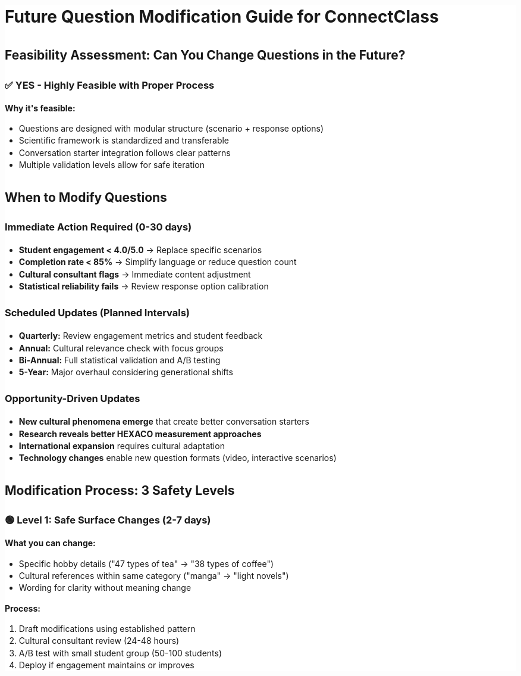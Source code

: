 # Future Question Modification Guide for ConnectClass

## Feasibility Assessment: Can You Change Questions in the Future?

### **✅ YES - Highly Feasible with Proper Process**

**Why it's feasible:**
- Questions are designed with modular structure (scenario + response options)
- Scientific framework is standardized and transferable
- Conversation starter integration follows clear patterns
- Multiple validation levels allow for safe iteration

## **When to Modify Questions**

### **Immediate Action Required (0-30 days)**
- **Student engagement < 4.0/5.0** → Replace specific scenarios
- **Completion rate < 85%** → Simplify language or reduce question count  
- **Cultural consultant flags** → Immediate content adjustment
- **Statistical reliability fails** → Review response option calibration

### **Scheduled Updates (Planned Intervals)**
- **Quarterly:** Review engagement metrics and student feedback
- **Annual:** Cultural relevance check with focus groups
- **Bi-Annual:** Full statistical validation and A/B testing
- **5-Year:** Major overhaul considering generational shifts

### **Opportunity-Driven Updates**
- **New cultural phenomena emerge** that create better conversation starters
- **Research reveals better HEXACO measurement approaches**
- **International expansion** requires cultural adaptation
- **Technology changes** enable new question formats (video, interactive scenarios)

## **Modification Process: 3 Safety Levels**

### **🟢 Level 1: Safe Surface Changes (2-7 days)**

**What you can change:**
- Specific hobby details ("47 types of tea" → "38 types of coffee")
- Cultural references within same category ("manga" → "light novels")
- Wording for clarity without meaning change

**Process:**
1. Draft modifications using established pattern
2. Cultural consultant review (24-48 hours)  
3. A/B test with small student group (50-100 students)
4. Deploy if engagement maintains or improves
